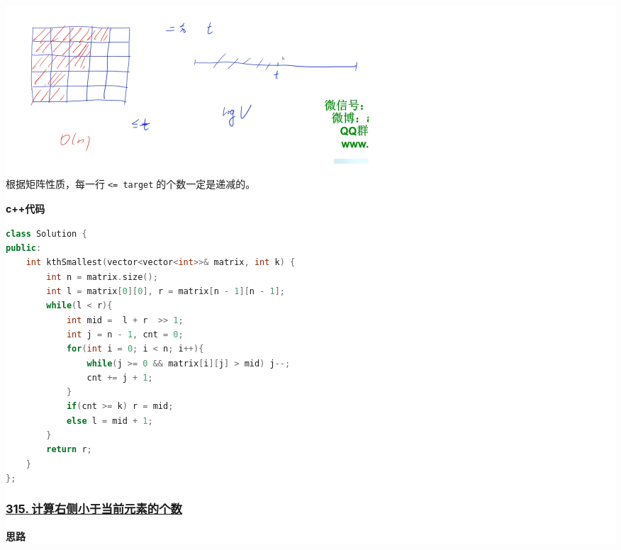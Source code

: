 <img src="力扣500题刷题笔记.assets/image-20211107173738701.png" alt="image-20211107173738701" style="zoom:50%;" />

根据矩阵性质，每一行 `<= target` 的个数一定是递减的。

**c++代码**

```c++
class Solution {
public:
    int kthSmallest(vector<vector<int>>& matrix, int k) {
        int n = matrix.size();
        int l = matrix[0][0], r = matrix[n - 1][n - 1];
        while(l < r){
            int mid =  l + r  >> 1;
            int j = n - 1, cnt = 0;
            for(int i = 0; i < n; i++){
                while(j >= 0 && matrix[i][j] > mid) j--;
                cnt += j + 1; 
            }
            if(cnt >= k) r = mid;
            else l = mid + 1;
        }
        return r;
    }
};
```

### [315. 计算右侧小于当前元素的个数](https://leetcode-cn.com/problems/count-of-smaller-numbers-after-self/)

**思路**
